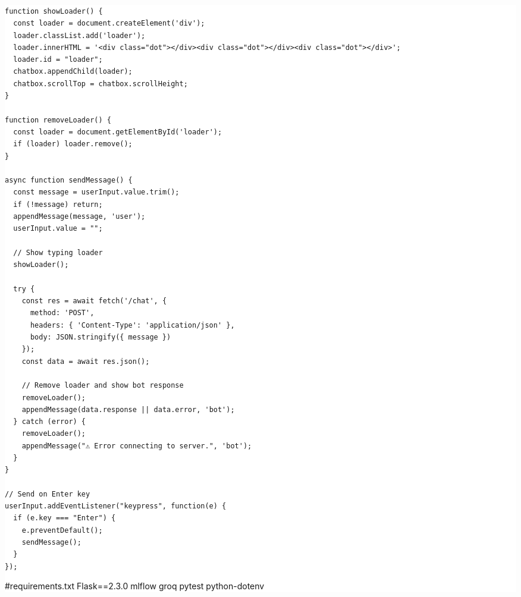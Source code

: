     function showLoader() {
      const loader = document.createElement('div');
      loader.classList.add('loader');
      loader.innerHTML = '<div class="dot"></div><div class="dot"></div><div class="dot"></div>';
      loader.id = "loader";
      chatbox.appendChild(loader);
      chatbox.scrollTop = chatbox.scrollHeight;
    }

    function removeLoader() {
      const loader = document.getElementById('loader');
      if (loader) loader.remove();
    }

    async function sendMessage() {
      const message = userInput.value.trim();
      if (!message) return;
      appendMessage(message, 'user');
      userInput.value = "";

      // Show typing loader
      showLoader();

      try {
        const res = await fetch('/chat', {
          method: 'POST',
          headers: { 'Content-Type': 'application/json' },
          body: JSON.stringify({ message })
        });
        const data = await res.json();

        // Remove loader and show bot response
        removeLoader();
        appendMessage(data.response || data.error, 'bot');
      } catch (error) {
        removeLoader();
        appendMessage("⚠️ Error connecting to server.", 'bot');
      }
    }

    // Send on Enter key
    userInput.addEventListener("keypress", function(e) {
      if (e.key === "Enter") {
        e.preventDefault();
        sendMessage();
      }
    });
  </script>
</body>
</html>



#requirements.txt
Flask==2.3.0
mlflow
groq
pytest
python-dotenv
